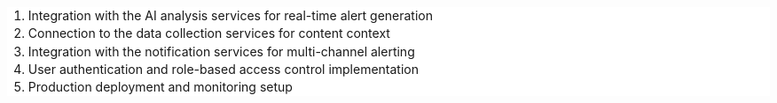 1. Integration with the AI analysis services for real-time alert generation
2. Connection to the data collection services for content context
3. Integration with the notification services for multi-channel alerting
4. User authentication and role-based access control implementation
5. Production deployment and monitoring setup
